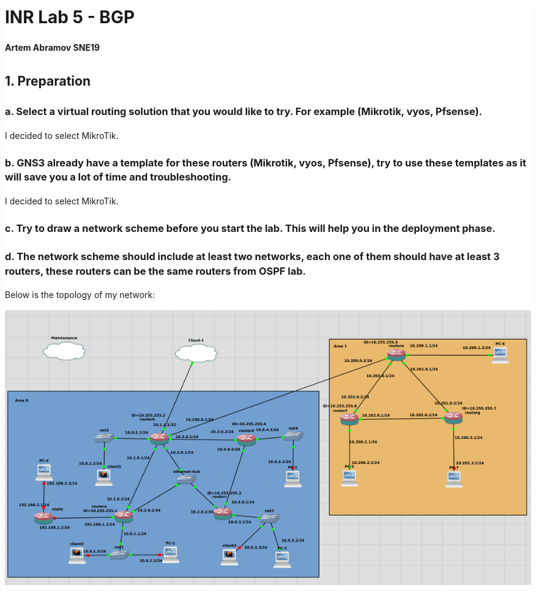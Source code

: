 # INR Lab 5 - BGP

#### Artem Abramov SNE19



## 1. Preparation

### a. Select a virtual routing solution that you would like to try. For example (Mikrotik, vyos, Pfsense).

I decided to select MikroTik.

### b. GNS3 already have a template for these routers (Mikrotik, vyos, Pfsense), try to use these templates as it will save you a lot of time and troubleshooting.

I decided to select MikroTik.

### c. Try to draw a network scheme before you start the lab. This will help you in the deployment phase. 

### d. The network scheme should include at least two networks, each one of them should have at least 3 routers, these routers can be the same routers from OSPF lab.

Below is the topology of my network:

![Selection_333](INR-Lab-5-bgp.assets/Selection_333.png)
